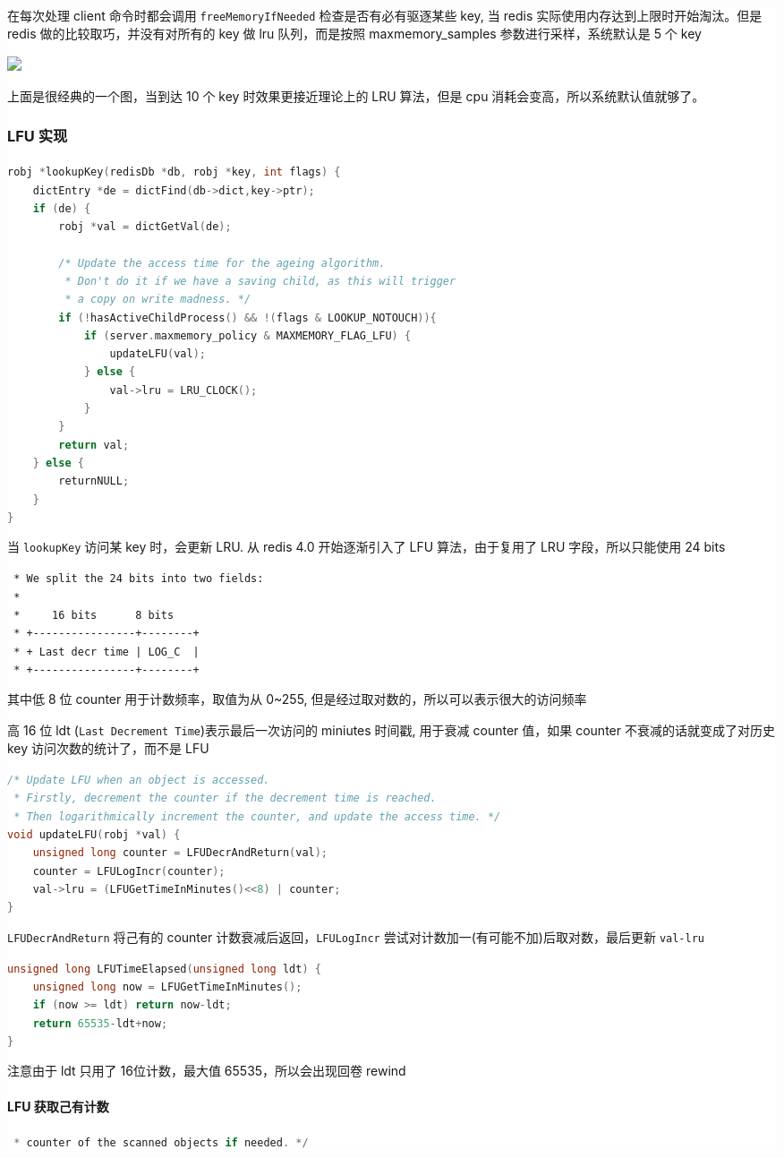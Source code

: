 在每次处理 client 命令时都会调用 `freeMemoryIfNeeded` 检查是否有必有驱逐某些 key, 当 redis 实际使用内存达到上限时开始淘汰。但是 redis 做的比较取巧，并没有对所有的 key 做 lru 队列，而是按照 maxmemory_samples 参数进行采样，系统默认是 5 个 key

![](https://gitee.com/dongzerun/images/raw/master/img/redis-lru-appromiate.jpg)

上面是很经典的一个图，当到达 10 个 key 时效果更接近理论上的 LRU 算法，但是 cpu 消耗会变高，所以系统默认值就够了。

### LFU 实现
```c
robj *lookupKey(redisDb *db, robj *key, int flags) {
    dictEntry *de = dictFind(db->dict,key->ptr);
    if (de) {
        robj *val = dictGetVal(de);

        /* Update the access time for the ageing algorithm.
         * Don't do it if we have a saving child, as this will trigger
         * a copy on write madness. */
        if (!hasActiveChildProcess() && !(flags & LOOKUP_NOTOUCH)){
            if (server.maxmemory_policy & MAXMEMORY_FLAG_LFU) {
                updateLFU(val);
            } else {
                val->lru = LRU_CLOCK();
            }
        }
        return val;
    } else {
        returnNULL;
    }
}
```
当 `lookupKey` 访问某 key 时，会更新 LRU.  从 redis 4.0 开始逐渐引入了 LFU 算法，由于复用了 LRU 字段，所以只能使用 24 bits
```
 * We split the 24 bits into two fields:
 *
 *     16 bits      8 bits
 * +----------------+--------+
 * + Last decr time | LOG_C  |
 * +----------------+--------+
```
其中低 8 位 counter 用于计数频率，取值为从 0~255, 但是经过取对数的，所以可以表示很大的访问频率

高 16 位 ldt (`Last Decrement Time`)表示最后一次访问的 miniutes 时间戳, 用于衰减 counter 值，如果 counter 不衰减的话就变成了对历史 key 访问次数的统计了，而不是 LFU
```c
/* Update LFU when an object is accessed.
 * Firstly, decrement the counter if the decrement time is reached.
 * Then logarithmically increment the counter, and update the access time. */
void updateLFU(robj *val) {
    unsigned long counter = LFUDecrAndReturn(val);
    counter = LFULogIncr(counter);
    val->lru = (LFUGetTimeInMinutes()<<8) | counter;
}
```
`LFUDecrAndReturn` 将己有的 counter 计数衰减后返回，`LFULogIncr` 尝试对计数加一(有可能不加)后取对数，最后更新 `val-lru`
```c
unsigned long LFUTimeElapsed(unsigned long ldt) {
    unsigned long now = LFUGetTimeInMinutes();
    if (now >= ldt) return now-ldt;
    return 65535-ldt+now;
}
```
注意由于 ldt 只用了 16位计数，最大值 65535，所以会出现回卷 rewind
#### LFU 获取己有计数
```c
 * counter of the scanned objects if needed. */
```